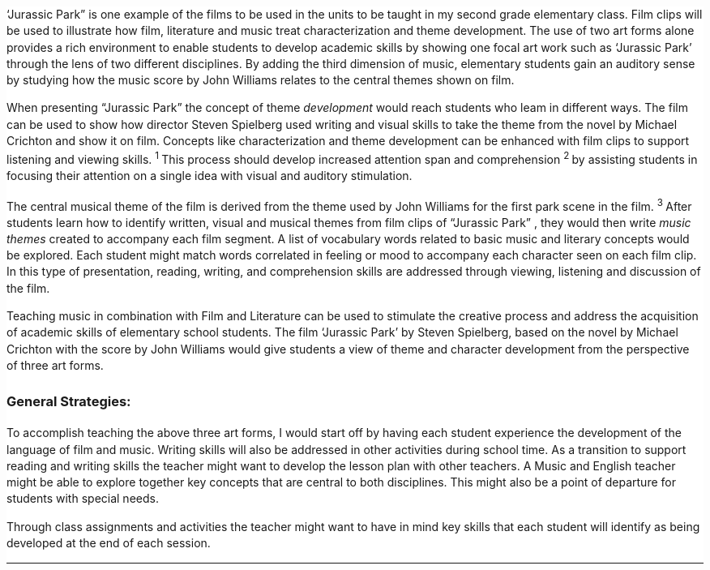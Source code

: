 ‘Jurassic Park” is one example of the films to be used in the units to be taught in my second grade elementary class. Film clips will be used to illustrate how film, literature and music treat characterization and theme development. The use of two art forms alone provides a rich environment to enable students to develop academic skills by showing one focal art work such as ‘Jurassic Park’ through the lens of two different disciplines. By adding the third dimension of music, elementary students gain an auditory sense by studying how the music score by John Williams relates to the central themes shown on film.
</p>
<p>
When presenting “Jurassic Park” the concept of theme
<i>
development
</i>
would reach students who leam in different ways. The film can be used to show how director Steven Spielberg used writing and visual skills to take the theme from the novel by Michael Crichton and show it on film. Concepts like characterization and theme development can be enhanced with film clips to support listening and viewing skills.
<sup>
1
</sup>
This process should develop increased attention span and comprehension
<sup>
2
</sup>
by assisting students in focusing their attention on a single idea with visual and auditory stimulation.
</p>
<p>
The central musical theme of the film is derived from the theme used by John Williams for the first park scene in the film.
<sup>
3
</sup>
After students learn how to identify written, visual and musical themes from film clips of “Jurassic Park” , they would then write
<i>
music themes
</i>
created to accompany each film segment. A list of vocabulary words related to basic music and literary concepts would be explored. Each student might match words correlated in feeling or mood to accompany each character seen on each film clip. In this type of presentation, reading, writing, and comprehension skills are addressed through viewing, listening and discussion of the film.
</p>
<p>
Teaching music in combination with Film and Literature can be used to stimulate the creative process and address the acquisition of academic skills of elementary school students. The film ‘Jurassic Park’ by Steven Spielberg, based on the novel by Michael Crichton with the score by John Williams would give students a view of theme and character development from the perspective of three art forms.
</p>
<h3>
General Strategies:
</h3>
To accomplish teaching the above three art forms, I would start off by having each student experience the development of the language of film and music. Writing skills will also be addressed in other activities during school time. As a transition to support reading and writing skills the teacher might want to develop the lesson plan with other teachers. A Music and English teacher might be able to explore together key concepts that are central to both disciplines. This might also be a point of departure for students with special needs.
<p>
Through class assignments and activities the teacher might want to have in mind key skills that each student will identify as being developed at the end of each session.
</p>
<hr/>
<h2>